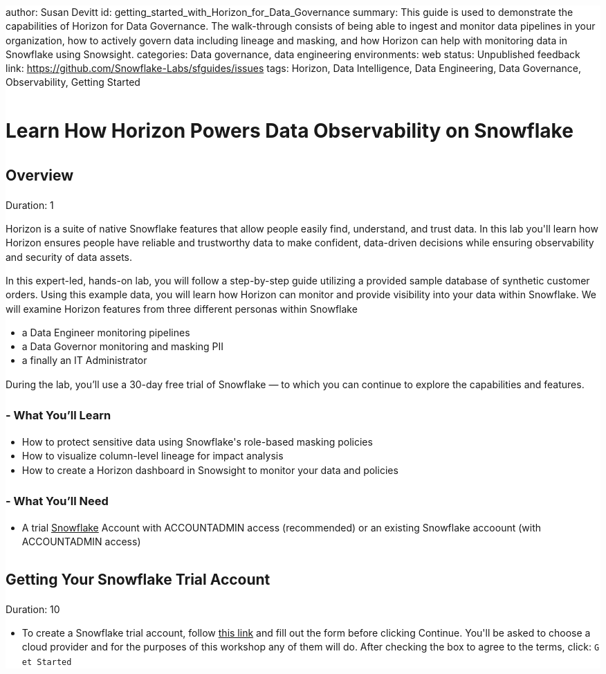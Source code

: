 author: Susan Devitt
id: getting_started_with_Horizon_for_Data_Governance
summary: This guide is used to demonstrate the capabilities of Horizon for Data Governance. The walk-through consists of being able to ingest and monitor data pipelines in your organization, how to actively govern data including lineage and masking, and how Horizon can help with monitoring data in Snowflake using Snowsight.
categories: Data governance, data engineering
environments: web
status: Unpublished 
feedback link: https://github.com/Snowflake-Labs/sfguides/issues
tags: Horizon, Data Intelligence, Data Engineering, Data Governance, Observability, Getting Started

# Learn How Horizon Powers Data Observability on Snowflake

## Overview 
Duration: 1

Horizon is a suite of native Snowflake features that allow people easily find, understand, and trust data. In this lab you'll learn how Horizon ensures people have reliable and trustworthy data to make confident, data-driven decisions while ensuring observability and security of data assets.

In this expert-led, hands-on lab, you will follow a step-by-step guide utilizing a provided sample database of synthetic customer orders. Using this example data, you will learn how Horizon can monitor and provide visibility into your data within Snowflake. We will examine Horizon features from three different personas within Snowflake 
 - a Data Engineer monitoring pipelines
 - a Data Governor monitoring and masking PII
 - a finally an IT Administrator

During the lab, you’ll use a 30-day free trial of Snowflake — to which you can continue to explore the capabilities and features. 

### - What You’ll Learn 
- How to protect sensitive data using Snowflake's role-based masking policies
- How to visualize column-level lineage for impact analysis
- How to create a Horizon dashboard in Snowsight to monitor your data and policies

### - What You’ll Need 
- A trial [Snowflake](https://signup.snowflake.com/) Account with ACCOUNTADMIN access (recommended) or an existing Snowflake accoount (with ACCOUNTADMIN access)
 


## Getting Your Snowflake Trial Account
Duration: 10

- To create a Snowflake trial account, follow [this link](https://signup.snowflake.com) and fill out the form before clicking Continue. You'll be asked to choose a cloud provider and for the purposes of this workshop any of them will do. After checking the box to agree to the terms, click: ``` Get Started ```
